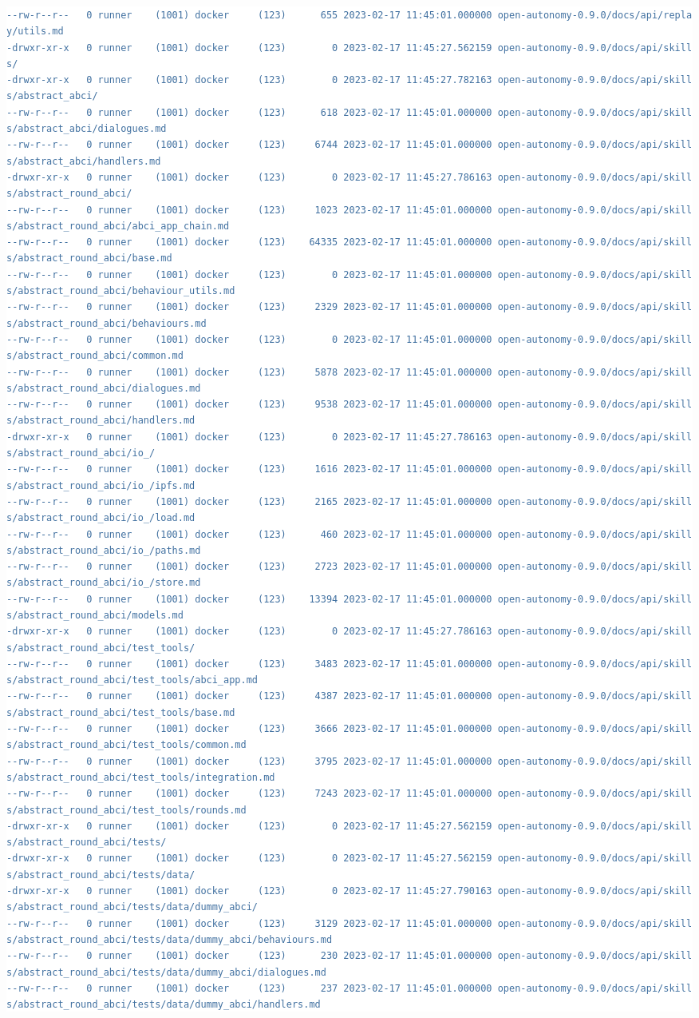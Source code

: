 ```diff
--rw-r--r--   0 runner    (1001) docker     (123)      655 2023-02-17 11:45:01.000000 open-autonomy-0.9.0/docs/api/replay/utils.md
-drwxr-xr-x   0 runner    (1001) docker     (123)        0 2023-02-17 11:45:27.562159 open-autonomy-0.9.0/docs/api/skills/
-drwxr-xr-x   0 runner    (1001) docker     (123)        0 2023-02-17 11:45:27.782163 open-autonomy-0.9.0/docs/api/skills/abstract_abci/
--rw-r--r--   0 runner    (1001) docker     (123)      618 2023-02-17 11:45:01.000000 open-autonomy-0.9.0/docs/api/skills/abstract_abci/dialogues.md
--rw-r--r--   0 runner    (1001) docker     (123)     6744 2023-02-17 11:45:01.000000 open-autonomy-0.9.0/docs/api/skills/abstract_abci/handlers.md
-drwxr-xr-x   0 runner    (1001) docker     (123)        0 2023-02-17 11:45:27.786163 open-autonomy-0.9.0/docs/api/skills/abstract_round_abci/
--rw-r--r--   0 runner    (1001) docker     (123)     1023 2023-02-17 11:45:01.000000 open-autonomy-0.9.0/docs/api/skills/abstract_round_abci/abci_app_chain.md
--rw-r--r--   0 runner    (1001) docker     (123)    64335 2023-02-17 11:45:01.000000 open-autonomy-0.9.0/docs/api/skills/abstract_round_abci/base.md
--rw-r--r--   0 runner    (1001) docker     (123)        0 2023-02-17 11:45:01.000000 open-autonomy-0.9.0/docs/api/skills/abstract_round_abci/behaviour_utils.md
--rw-r--r--   0 runner    (1001) docker     (123)     2329 2023-02-17 11:45:01.000000 open-autonomy-0.9.0/docs/api/skills/abstract_round_abci/behaviours.md
--rw-r--r--   0 runner    (1001) docker     (123)        0 2023-02-17 11:45:01.000000 open-autonomy-0.9.0/docs/api/skills/abstract_round_abci/common.md
--rw-r--r--   0 runner    (1001) docker     (123)     5878 2023-02-17 11:45:01.000000 open-autonomy-0.9.0/docs/api/skills/abstract_round_abci/dialogues.md
--rw-r--r--   0 runner    (1001) docker     (123)     9538 2023-02-17 11:45:01.000000 open-autonomy-0.9.0/docs/api/skills/abstract_round_abci/handlers.md
-drwxr-xr-x   0 runner    (1001) docker     (123)        0 2023-02-17 11:45:27.786163 open-autonomy-0.9.0/docs/api/skills/abstract_round_abci/io_/
--rw-r--r--   0 runner    (1001) docker     (123)     1616 2023-02-17 11:45:01.000000 open-autonomy-0.9.0/docs/api/skills/abstract_round_abci/io_/ipfs.md
--rw-r--r--   0 runner    (1001) docker     (123)     2165 2023-02-17 11:45:01.000000 open-autonomy-0.9.0/docs/api/skills/abstract_round_abci/io_/load.md
--rw-r--r--   0 runner    (1001) docker     (123)      460 2023-02-17 11:45:01.000000 open-autonomy-0.9.0/docs/api/skills/abstract_round_abci/io_/paths.md
--rw-r--r--   0 runner    (1001) docker     (123)     2723 2023-02-17 11:45:01.000000 open-autonomy-0.9.0/docs/api/skills/abstract_round_abci/io_/store.md
--rw-r--r--   0 runner    (1001) docker     (123)    13394 2023-02-17 11:45:01.000000 open-autonomy-0.9.0/docs/api/skills/abstract_round_abci/models.md
-drwxr-xr-x   0 runner    (1001) docker     (123)        0 2023-02-17 11:45:27.786163 open-autonomy-0.9.0/docs/api/skills/abstract_round_abci/test_tools/
--rw-r--r--   0 runner    (1001) docker     (123)     3483 2023-02-17 11:45:01.000000 open-autonomy-0.9.0/docs/api/skills/abstract_round_abci/test_tools/abci_app.md
--rw-r--r--   0 runner    (1001) docker     (123)     4387 2023-02-17 11:45:01.000000 open-autonomy-0.9.0/docs/api/skills/abstract_round_abci/test_tools/base.md
--rw-r--r--   0 runner    (1001) docker     (123)     3666 2023-02-17 11:45:01.000000 open-autonomy-0.9.0/docs/api/skills/abstract_round_abci/test_tools/common.md
--rw-r--r--   0 runner    (1001) docker     (123)     3795 2023-02-17 11:45:01.000000 open-autonomy-0.9.0/docs/api/skills/abstract_round_abci/test_tools/integration.md
--rw-r--r--   0 runner    (1001) docker     (123)     7243 2023-02-17 11:45:01.000000 open-autonomy-0.9.0/docs/api/skills/abstract_round_abci/test_tools/rounds.md
-drwxr-xr-x   0 runner    (1001) docker     (123)        0 2023-02-17 11:45:27.562159 open-autonomy-0.9.0/docs/api/skills/abstract_round_abci/tests/
-drwxr-xr-x   0 runner    (1001) docker     (123)        0 2023-02-17 11:45:27.562159 open-autonomy-0.9.0/docs/api/skills/abstract_round_abci/tests/data/
-drwxr-xr-x   0 runner    (1001) docker     (123)        0 2023-02-17 11:45:27.790163 open-autonomy-0.9.0/docs/api/skills/abstract_round_abci/tests/data/dummy_abci/
--rw-r--r--   0 runner    (1001) docker     (123)     3129 2023-02-17 11:45:01.000000 open-autonomy-0.9.0/docs/api/skills/abstract_round_abci/tests/data/dummy_abci/behaviours.md
--rw-r--r--   0 runner    (1001) docker     (123)      230 2023-02-17 11:45:01.000000 open-autonomy-0.9.0/docs/api/skills/abstract_round_abci/tests/data/dummy_abci/dialogues.md
--rw-r--r--   0 runner    (1001) docker     (123)      237 2023-02-17 11:45:01.000000 open-autonomy-0.9.0/docs/api/skills/abstract_round_abci/tests/data/dummy_abci/handlers.md
```